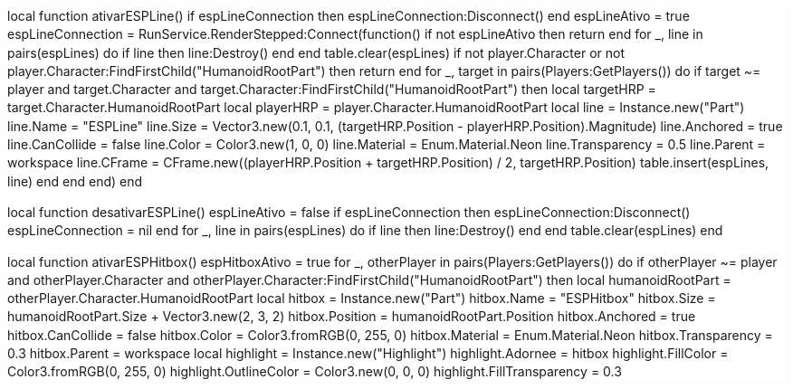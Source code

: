 local function ativarESPLine() 
    if espLineConnection then espLineConnection:Disconnect() end
    espLineAtivo = true 
    espLineConnection = RunService.RenderStepped:Connect(function() 
        if not espLineAtivo then return end 
        for _, line in pairs(espLines) do 
            if line then line:Destroy() end 
        end 
        table.clear(espLines)
        if not player.Character or not player.Character:FindFirstChild("HumanoidRootPart") then return end
        for _, target in pairs(Players:GetPlayers()) do
            if target ~= player and target.Character and target.Character:FindFirstChild("HumanoidRootPart") then
                local targetHRP = target.Character.HumanoidRootPart
                local playerHRP = player.Character.HumanoidRootPart
                local line = Instance.new("Part")
                line.Name = "ESPLine"
                line.Size = Vector3.new(0.1, 0.1, (targetHRP.Position - playerHRP.Position).Magnitude)
                line.Anchored = true
                line.CanCollide = false
                line.Color = Color3.new(1, 0, 0)
                line.Material = Enum.Material.Neon
                line.Transparency = 0.5
                line.Parent = workspace
                line.CFrame = CFrame.new((playerHRP.Position + targetHRP.Position) / 2, targetHRP.Position)
                table.insert(espLines, line)
            end
        end
    end)
end

local function desativarESPLine() 
    espLineAtivo = false 
    if espLineConnection then
        espLineConnection:Disconnect()
        espLineConnection = nil
    end
    for _, line in pairs(espLines) do 
        if line then line:Destroy() end 
    end 
    table.clear(espLines) 
end

local function ativarESPHitbox() 
    espHitboxAtivo = true 
    for _, otherPlayer in pairs(Players:GetPlayers()) do 
        if otherPlayer ~= player and otherPlayer.Character and otherPlayer.Character:FindFirstChild("HumanoidRootPart") then 
            local humanoidRootPart = otherPlayer.Character.HumanoidRootPart 
            local hitbox = Instance.new("Part") 
            hitbox.Name = "ESPHitbox" 
            hitbox.Size = humanoidRootPart.Size + Vector3.new(2, 3, 2)
            hitbox.Position = humanoidRootPart.Position 
            hitbox.Anchored = true 
            hitbox.CanCollide = false 
            hitbox.Color = Color3.fromRGB(0, 255, 0)
            hitbox.Material = Enum.Material.Neon
            hitbox.Transparency = 0.3
            hitbox.Parent = workspace 
            local highlight = Instance.new("Highlight")
            highlight.Adornee = hitbox
            highlight.FillColor = Color3.fromRGB(0, 255, 0)
            highlight.OutlineColor = Color3.new(0, 0, 0)
            highlight.FillTransparency = 0.3